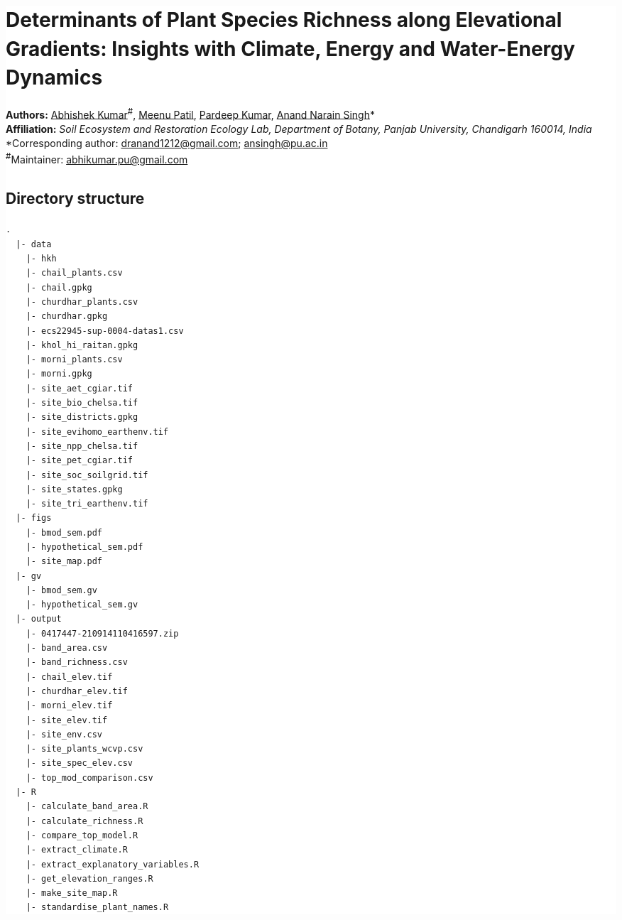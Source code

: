 # Determinants of Plant Species Richness along Elevational Gradients: Insights with Climate, Energy and Water-Energy Dynamics
**Authors:** [Abhishek Kumar](https://akumar.netlify.app/)<sup>#</sup>, [Meenu Patil](https://www.researchgate.net/profile/Meenu-Patil), [Pardeep Kumar](https://www.researchgate.net/profile/Pardeep-Kumar-22), [Anand Narain Singh](https://www.researchgate.net/profile/Anand-Singh-15)\*   
**Affiliation:** *Soil Ecosystem and Restoration Ecology Lab, Department of Botany, Panjab University, Chandigarh 160014, India*  
\*Corresponding author: dranand1212@gmail.com; ansingh@pu.ac.in  
<sup>#</sup>Maintainer: abhikumar.pu@gmail.com

## Directory structure

```
.
  |- data
    |- hkh
    |- chail_plants.csv
    |- chail.gpkg
    |- churdhar_plants.csv
    |- churdhar.gpkg
    |- ecs22945-sup-0004-datas1.csv
    |- khol_hi_raitan.gpkg
    |- morni_plants.csv
    |- morni.gpkg
    |- site_aet_cgiar.tif
    |- site_bio_chelsa.tif
    |- site_districts.gpkg
    |- site_evihomo_earthenv.tif
    |- site_npp_chelsa.tif
    |- site_pet_cgiar.tif
    |- site_soc_soilgrid.tif
    |- site_states.gpkg
    |- site_tri_earthenv.tif
  |- figs
    |- bmod_sem.pdf
    |- hypothetical_sem.pdf
    |- site_map.pdf
  |- gv
    |- bmod_sem.gv
    |- hypothetical_sem.gv
  |- output
    |- 0417447-210914110416597.zip
    |- band_area.csv
    |- band_richness.csv
    |- chail_elev.tif
    |- churdhar_elev.tif
    |- morni_elev.tif
    |- site_elev.tif
    |- site_env.csv
    |- site_plants_wcvp.csv
    |- site_spec_elev.csv
    |- top_mod_comparison.csv
  |- R
    |- calculate_band_area.R
    |- calculate_richness.R
    |- compare_top_model.R
    |- extract_climate.R
    |- extract_explanatory_variables.R
    |- get_elevation_ranges.R
    |- make_site_map.R
    |- standardise_plant_names.R
```